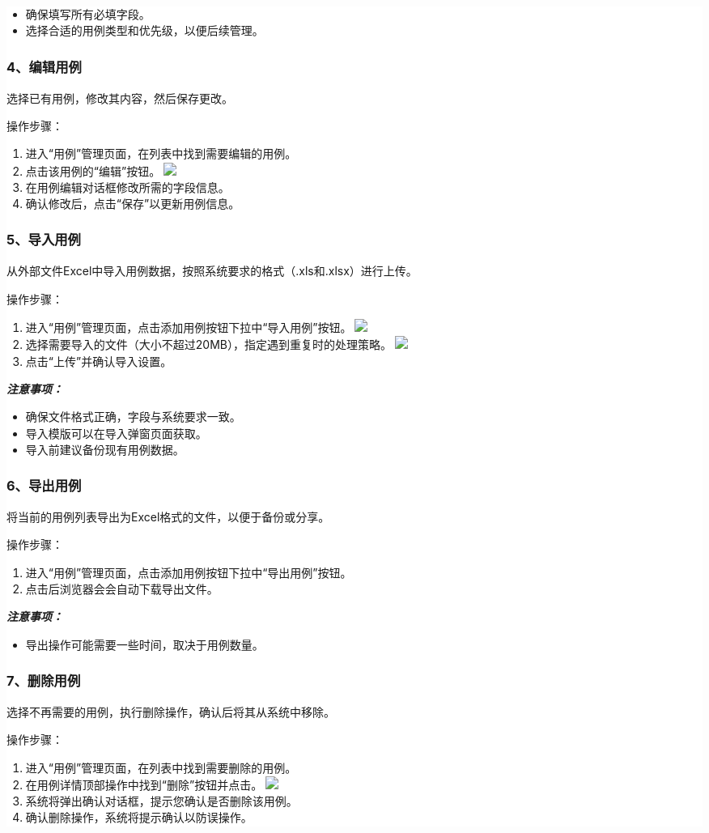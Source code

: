 - 确保填写所有必填字段。
- 选择合适的用例类型和优先级，以便后续管理。

### 4、编辑用例

选择已有用例，修改其内容，然后保存更改。

操作步骤：

1. 进入“用例”管理页面，在列表中找到需要编辑的用例。
2. 点击该用例的“编辑”按钮。
   ![](https://bj-c1-prod-files.xcan.cloud/storage/pubapi/v1/file/case-edit.png?fid=251751339858592020&fpt=rOlfaTBY2tAhcpG7HwaJojEpDkLfF282RsxYqPzz)
3. 在用例编辑对话框修改所需的字段信息。
4. 确认修改后，点击“保存”以更新用例信息。

### 5、导入用例

从外部文件Excel中导入用例数据，按照系统要求的格式（.xls和.xlsx）进行上传。

操作步骤：

1. 进入“用例”管理页面，点击添加用例按钮下拉中“导入用例”按钮。
   ![](https://bj-c1-prod-files.xcan.cloud/storage/pubapi/v1/file/case-import.png?fid=251751339858592026&fpt=UPVwMn4VmFZ8qiKjlVgnc3l7ngI5e9NQ6Nj80CAW)
2. 选择需要导入的文件（大小不超过20MB），指定遇到重复时的处理策略。
   ![](https://bj-c1-prod-files.xcan.cloud/storage/pubapi/v1/file/case-import-view.png?fid=251751339858592024&fpt=woT7VkLdwz3C5VFuMe8HoHOW0maiIvNq1nEV6MmB)
3. 点击“上传”并确认导入设置。

***注意事项：***

- 确保文件格式正确，字段与系统要求一致。
- 导入模版可以在导入弹窗页面获取。
- 导入前建议备份现有用例数据。

### 6、导出用例

将当前的用例列表导出为Excel格式的文件，以便于备份或分享。

操作步骤：

1. 进入“用例”管理页面，点击添加用例按钮下拉中“导出用例”按钮。
2. 点击后浏览器会会自动下载导出文件。

***注意事项：***

- 导出操作可能需要一些时间，取决于用例数量。

### 7、删除用例

选择不再需要的用例，执行删除操作，确认后将其从系统中移除。

操作步骤：

1. 进入“用例”管理页面，在列表中找到需要删除的用例。
2. 在用例详情顶部操作中找到“删除”按钮并点击。
   ![](https://bj-c1-prod-files.xcan.cloud/storage/pubapi/v1/file/task-delete.png?fid=251751339858591862&fpt=SS24OtOwW4NZek0L9sCfycCVFyayU4Z1wdiLpBk1)
3. 系统将弹出确认对话框，提示您确认是否删除该用例。
4. 确认删除操作，系统将提示确认以防误操作。
